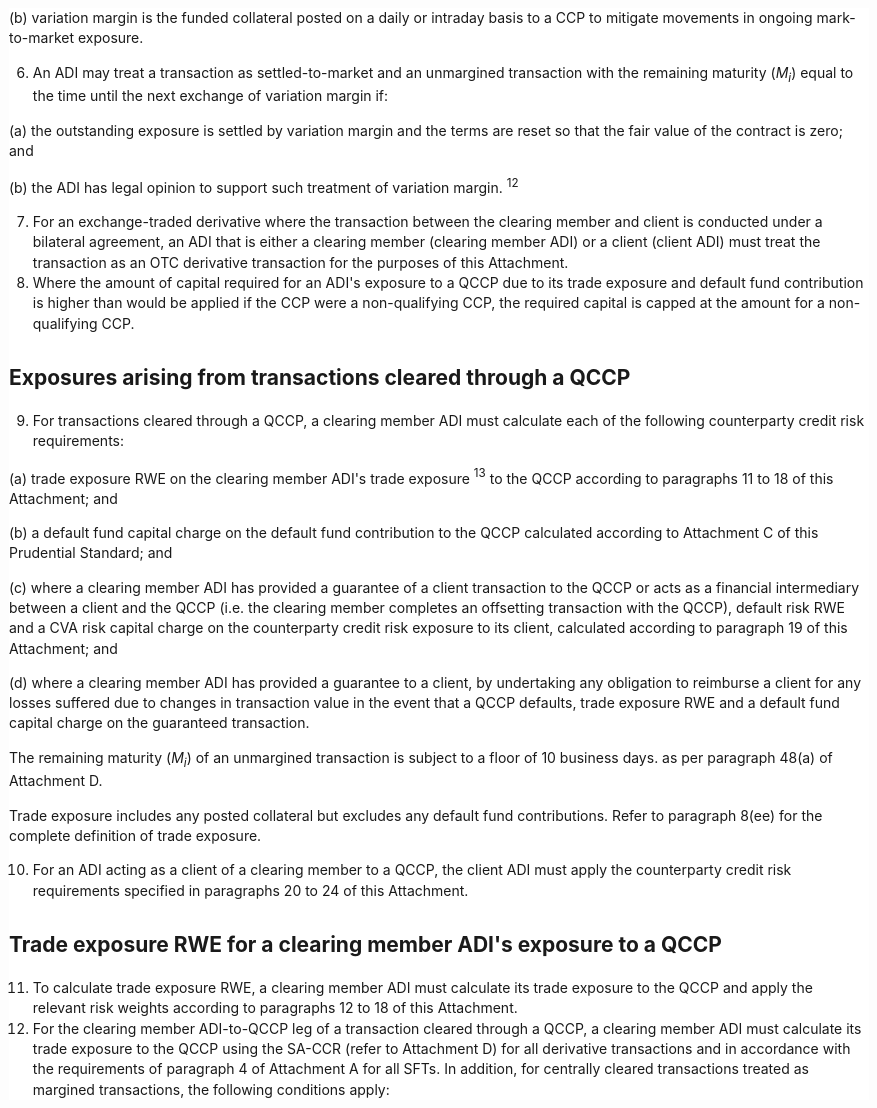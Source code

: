 (b) variation margin is the funded collateral posted on a daily or intraday basis to a CCP to mitigate movements in ongoing mark-to-market exposure.

6. An ADI may treat a transaction as settled-to-market and an unmargined transaction with the remaining maturity $\left(M_{i}\right)$ equal to the time until the next exchange of variation margin if:

(a) the outstanding exposure is settled by variation margin and the terms are reset so that the fair value of the contract is zero; and

(b) the ADI has legal opinion to support such treatment of variation margin. ${ }^{12}$

7. For an exchange-traded derivative where the transaction between the clearing member and client is conducted under a bilateral agreement, an ADI that is either a clearing member (clearing member ADI) or a client (client ADI) must treat the transaction as an OTC derivative transaction for the purposes of this Attachment.
8. Where the amount of capital required for an ADI's exposure to a QCCP due to its trade exposure and default fund contribution is higher than would be applied if the CCP were a non-qualifying CCP, the required capital is capped at the amount for a non-qualifying CCP.

## Exposures arising from transactions cleared through a QCCP

9. For transactions cleared through a QCCP, a clearing member ADI must calculate each of the following counterparty credit risk requirements:

(a) trade exposure RWE on the clearing member ADI's trade exposure ${ }^{13}$ to the QCCP according to paragraphs 11 to 18 of this Attachment; and

(b) a default fund capital charge on the default fund contribution to the QCCP calculated according to Attachment $\mathrm{C}$ of this Prudential Standard; and

(c) where a clearing member ADI has provided a guarantee of a client transaction to the QCCP or acts as a financial intermediary between a client and the QCCP (i.e. the clearing member completes an offsetting transaction with the QCCP), default risk RWE and a CVA risk capital charge on the counterparty credit risk exposure to its client, calculated according to paragraph 19 of this Attachment; and

(d) where a clearing member ADI has provided a guarantee to a client, by undertaking any obligation to reimburse a client for any losses suffered due to changes in transaction value in the event that a QCCP defaults, trade exposure RWE and a default fund capital charge on the guaranteed transaction.

The remaining maturity $\left(M_{i}\right)$ of an unmargined transaction is subject to a floor of 10 business days. as per paragraph 48(a) of Attachment D.

Trade exposure includes any posted collateral but excludes any default fund contributions. Refer to paragraph 8(ee) for the complete definition of trade exposure.

10. For an ADI acting as a client of a clearing member to a QCCP, the client ADI must apply the counterparty credit risk requirements specified in paragraphs 20 to 24 of this Attachment.

## Trade exposure RWE for a clearing member ADI's exposure to a QCCP

11. To calculate trade exposure RWE, a clearing member ADI must calculate its trade exposure to the QCCP and apply the relevant risk weights according to paragraphs 12 to 18 of this Attachment.
12. For the clearing member ADI-to-QCCP leg of a transaction cleared through a QCCP, a clearing member ADI must calculate its trade exposure to the QCCP using the SA-CCR (refer to Attachment D) for all derivative transactions and in accordance with the requirements of paragraph 4 of Attachment A for all SFTs. In addition, for centrally cleared transactions treated as margined transactions, the following conditions apply:
